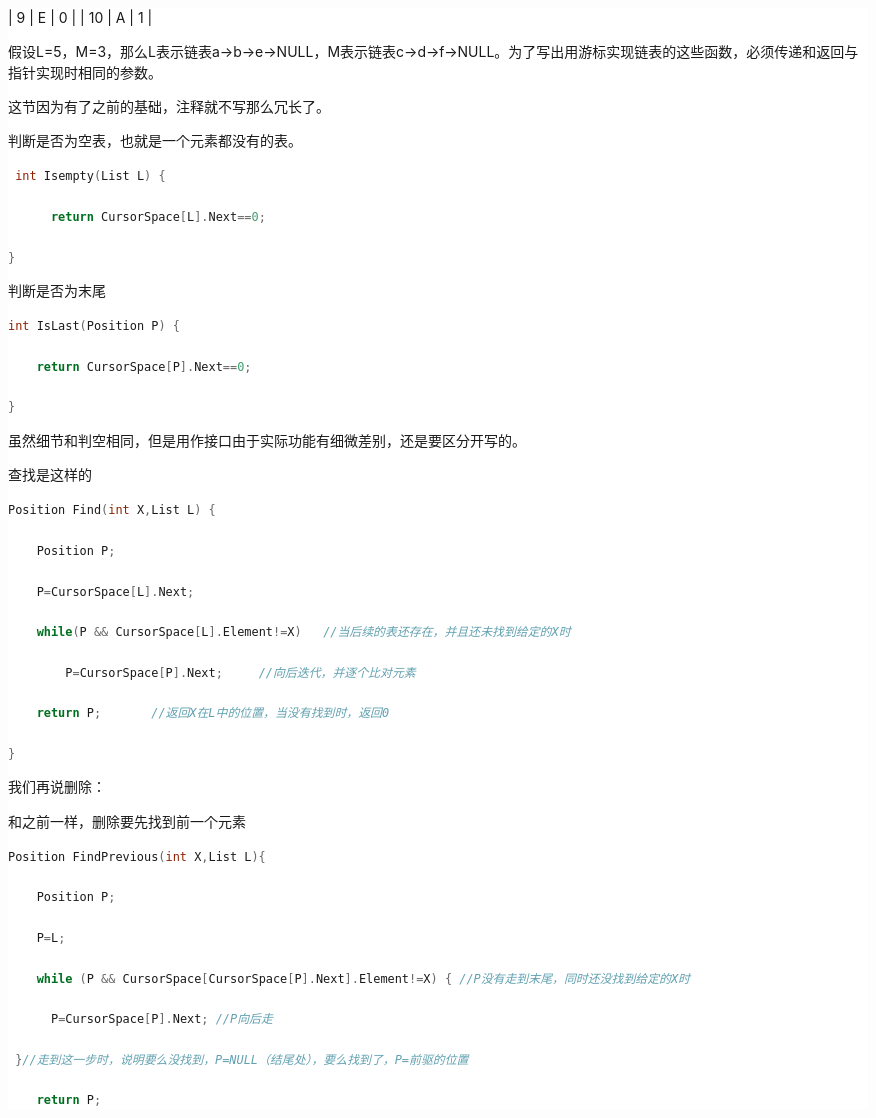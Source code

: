 | 9 | E | 0 |
| 10 | A | 1 |



假设L=5，M=3，那么L表示链表a->b->e->NULL，M表示链表c->d->f->NULL。为了写出用游标实现链表的这些函数，必须传递和返回与指针实现时相同的参数。


这节因为有了之前的基础，注释就不写那么冗长了。


判断是否为空表，也就是一个元素都没有的表。

```c
 int Isempty(List L) {

      return CursorSpace[L].Next==0;

}
```


判断是否为末尾

```c
int IsLast(Position P) {

    return CursorSpace[P].Next==0;

}
```


虽然细节和判空相同，但是用作接口由于实际功能有细微差别，还是要区分开写的。


查找是这样的

```c
Position Find(int X,List L) {

    Position P;

    P=CursorSpace[L].Next;

    while(P && CursorSpace[L].Element!=X)   //当后续的表还存在，并且还未找到给定的X时

        P=CursorSpace[P].Next;     //向后迭代，并逐个比对元素

    return P;       //返回X在L中的位置，当没有找到时，返回0

}
```


我们再说删除：

和之前一样，删除要先找到前一个元素

```c
Position FindPrevious(int X,List L){

    Position P;

    P=L;

    while (P && CursorSpace[CursorSpace[P].Next].Element!=X) { //P没有走到末尾，同时还没找到给定的X时

      P=CursorSpace[P].Next; //P向后走

 }//走到这一步时，说明要么没找到，P=NULL（结尾处），要么找到了，P=前驱的位置

    return P;
```

[0]: ./img/1035672895.png
[1]: ./img/1035672895.png
[2]: ./img/1035672895.png
[3]: ./img/331460619.png
[4]: ./img/922750934.png
